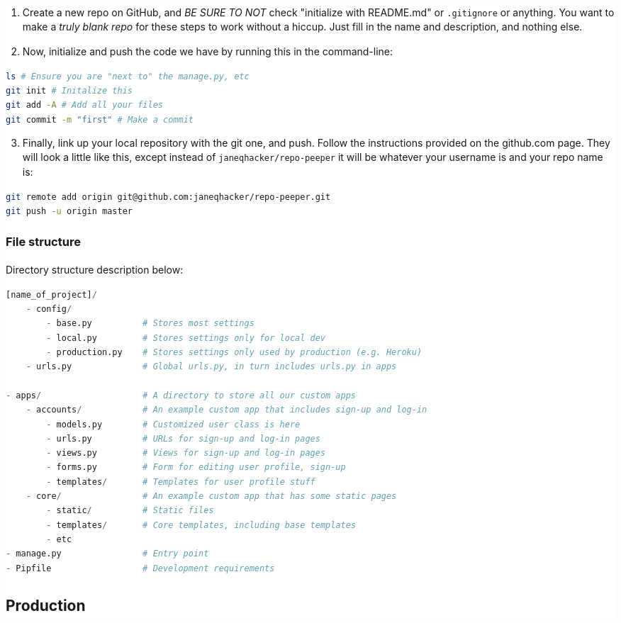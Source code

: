 1. Create a new repo on GitHub, and *BE SURE TO NOT* check "initialize with
README.md" or `.gitignore` or anything. You want to make a *truly blank repo*
for these steps to work without a hiccup.  Just fill in the name and
description, and nothing else.

2. Now, initialize and push the code we have by running this in the
command-line:

```bash
ls # Ensure you are "next to" the manage.py, etc
git init # Initalize this
git add -A # Add all your files
git commit -m "first" # Make a commit
```

3. Finally, link up your local repository with the git one, and push.  Follow
the instructions provided on the github.com page. They will look a little like
this, except instead of `janeqhacker/repo-peeper` it will be whatever your
username is and your repo name is:

```bash
git remote add origin git@github.com:janeqhacker/repo-peeper.git
git push -u origin master
```

### File structure

Directory structure description below:

```python
[name_of_project]/
    - config/
        - base.py          # Stores most settings
        - local.py         # Stores settings only for local dev
        - production.py    # Stores settings only used by production (e.g. Heroku)
    - urls.py              # Global urls.py, in turn includes urls.py in apps

- apps/                    # A directory to store all our custom apps
    - accounts/            # An example custom app that includes sign-up and log-in
        - models.py        # Customized user class is here
        - urls.py          # URLs for sign-up and log-in pages
        - views.py         # Views for sign-up and log-in pages
        - forms.py         # Form for editing user profile, sign-up
        - templates/       # Templates for user profile stuff
    - core/                # An example custom app that has some static pages
        - static/          # Static files
        - templates/       # Core templates, including base templates
        - etc
- manage.py                # Entry point
- Pipfile                  # Development requirements
```


## Production

